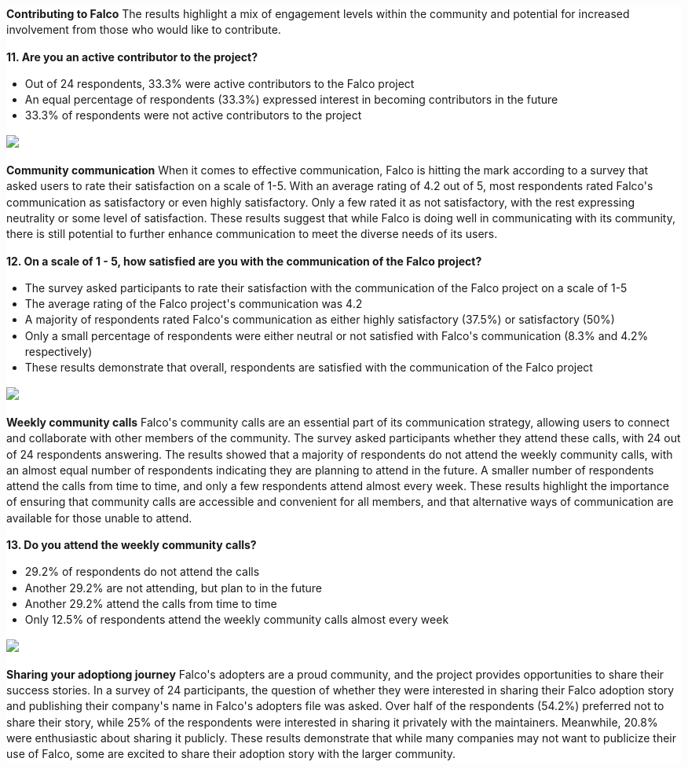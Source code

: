 **Contributing to Falco**
The results highlight a mix of engagement levels within the community and potential for increased involvement from those who would like to contribute.

**11. Are you an active contributor to the project?**
* Out of 24 respondents, 33.3% were active contributors to the Falco project
* An equal percentage of respondents (33.3%) expressed interest in becoming contributors in the future
* 33.3% of respondents were not active contributors to the project

![](https://i.imgur.com/nlTzkVA.png)

**Community communication**
When it comes to effective communication, Falco is hitting the mark according to a survey that asked users to rate their satisfaction on a scale of 1-5. With an average rating of 4.2 out of 5, most respondents rated Falco's communication as satisfactory or even highly satisfactory. Only a few rated it as not satisfactory, with the rest expressing neutrality or some level of satisfaction. These results suggest that while Falco is doing well in communicating with its community, there is still potential to further enhance communication to meet the diverse needs of its users.

**12. On a scale of 1 - 5, how satisfied are you with the communication of the Falco project?**
* The survey asked participants to rate their satisfaction with the communication of the Falco project on a scale of 1-5
* The average rating of the Falco project's communication was 4.2
* A majority of respondents rated Falco's communication as either highly satisfactory (37.5%) or satisfactory (50%)
* Only a small percentage of respondents were either neutral or not satisfied with Falco's communication (8.3% and 4.2% respectively)
* These results demonstrate that overall, respondents are satisfied with the communication of the Falco project

![](https://i.imgur.com/B2oBqXs.png)

**Weekly community calls**
Falco's community calls are an essential part of its communication strategy, allowing users to connect and collaborate with other members of the community. The survey asked participants whether they attend these calls, with 24 out of 24 respondents answering. The results showed that a majority of respondents do not attend the weekly community calls, with an almost equal number of respondents indicating they are planning to attend in the future. A smaller number of respondents attend the calls from time to time, and only a few respondents attend almost every week. These results highlight the importance of ensuring that community calls are accessible and convenient for all members, and that alternative ways of communication are available for those unable to attend.

**13. Do you attend the weekly community calls?**
* 29.2% of respondents do not attend the calls
* Another 29.2% are not attending, but plan to in the future
* Another 29.2% attend the calls from time to time
* Only 12.5% of respondents attend the weekly community calls almost every week

![](https://i.imgur.com/jbHqSrq.png)

**Sharing your adoptiong journey**
Falco's adopters are a proud community, and the project provides opportunities to share their success stories. In a survey of 24 participants, the question of whether they were interested in sharing their Falco adoption story and publishing their company's name in Falco's adopters file was asked. Over half of the respondents (54.2%) preferred not to share their story, while 25% of the respondents were interested in sharing it privately with the maintainers. Meanwhile, 20.8% were enthusiastic about sharing it publicly. These results demonstrate that while many companies may not want to publicize their use of Falco, some are excited to share their adoption story with the larger community.
